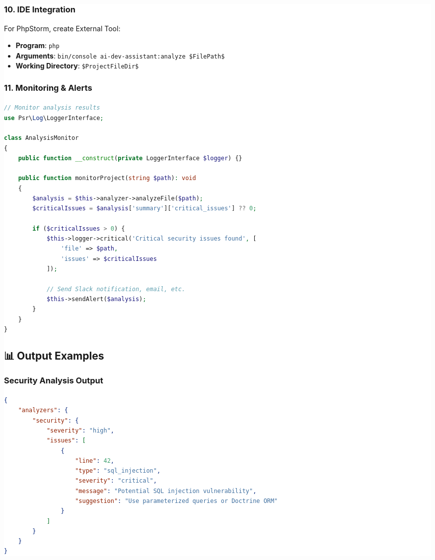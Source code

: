 ### 10. **IDE Integration**

For PhpStorm, create External Tool:

- **Program**: `php`
- **Arguments**: `bin/console ai-dev-assistant:analyze $FilePath$`
- **Working Directory**: `$ProjectFileDir$`

### 11. **Monitoring & Alerts**

```php
// Monitor analysis results
use Psr\Log\LoggerInterface;

class AnalysisMonitor
{
    public function __construct(private LoggerInterface $logger) {}
    
    public function monitorProject(string $path): void
    {
        $analysis = $this->analyzer->analyzeFile($path);
        $criticalIssues = $analysis['summary']['critical_issues'] ?? 0;
        
        if ($criticalIssues > 0) {
            $this->logger->critical('Critical security issues found', [
                'file' => $path,
                'issues' => $criticalIssues
            ]);
            
            // Send Slack notification, email, etc.
            $this->sendAlert($analysis);
        }
    }
}
```

## 📊 Output Examples

### Security Analysis Output
```json
{
    "analyzers": {
        "security": {
            "severity": "high",
            "issues": [
                {
                    "line": 42,
                    "type": "sql_injection",
                    "severity": "critical",
                    "message": "Potential SQL injection vulnerability",
                    "suggestion": "Use parameterized queries or Doctrine ORM"
                }
            ]
        }
    }
}
```
